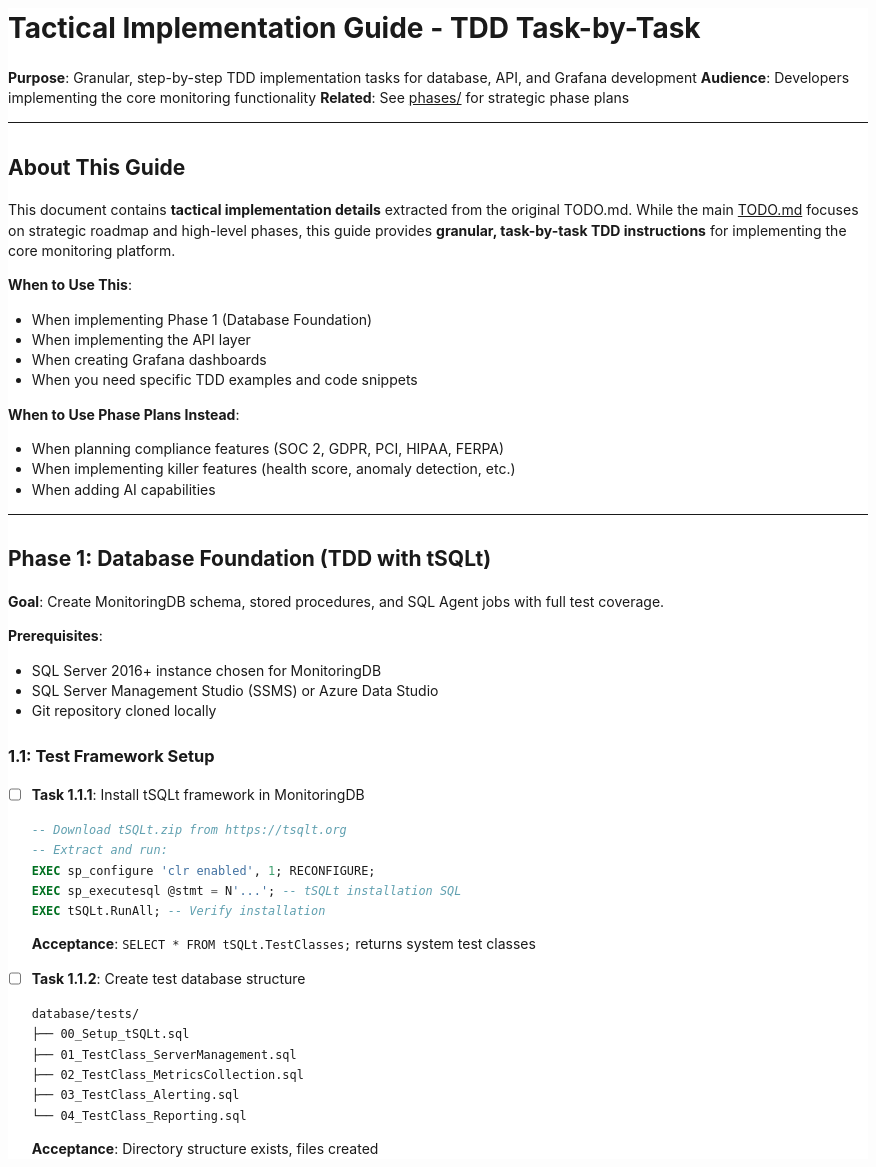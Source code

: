 # Tactical Implementation Guide - TDD Task-by-Task

**Purpose**: Granular, step-by-step TDD implementation tasks for database, API, and Grafana development
**Audience**: Developers implementing the core monitoring functionality
**Related**: See [phases/](phases/) for strategic phase plans

---

## About This Guide

This document contains **tactical implementation details** extracted from the original TODO.md. While the main [TODO.md](../TODO.md) focuses on strategic roadmap and high-level phases, this guide provides **granular, task-by-task TDD instructions** for implementing the core monitoring platform.

**When to Use This**:
- When implementing Phase 1 (Database Foundation)
- When implementing the API layer
- When creating Grafana dashboards
- When you need specific TDD examples and code snippets

**When to Use Phase Plans Instead**:
- When planning compliance features (SOC 2, GDPR, PCI, HIPAA, FERPA)
- When implementing killer features (health score, anomaly detection, etc.)
- When adding AI capabilities

---

## Phase 1: Database Foundation (TDD with tSQLt)

**Goal**: Create MonitoringDB schema, stored procedures, and SQL Agent jobs with full test coverage.

**Prerequisites**:
- SQL Server 2016+ instance chosen for MonitoringDB
- SQL Server Management Studio (SSMS) or Azure Data Studio
- Git repository cloned locally

### 1.1: Test Framework Setup

- [ ] **Task 1.1.1**: Install tSQLt framework in MonitoringDB
  ```sql
  -- Download tSQLt.zip from https://tsqlt.org
  -- Extract and run:
  EXEC sp_configure 'clr enabled', 1; RECONFIGURE;
  EXEC sp_executesql @stmt = N'...'; -- tSQLt installation SQL
  EXEC tSQLt.RunAll; -- Verify installation
  ```
  **Acceptance**: `SELECT * FROM tSQLt.TestClasses;` returns system test classes

- [ ] **Task 1.1.2**: Create test database structure
  ```
  database/tests/
  ├── 00_Setup_tSQLt.sql
  ├── 01_TestClass_ServerManagement.sql
  ├── 02_TestClass_MetricsCollection.sql
  ├── 03_TestClass_Alerting.sql
  └── 04_TestClass_Reporting.sql
  ```
  **Acceptance**: Directory structure exists, files created
